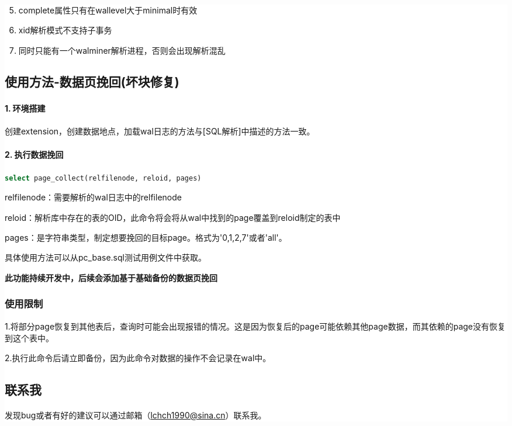 5. complete属性只有在wallevel大于minimal时有效

6. xid解析模式不支持子事务

7. 同时只能有一个walminer解析进程，否则会出现解析混乱



## 使用方法-数据页挽回(坏块修复)

#### 1. 环境搭建

创建extension，创建数据地点，加载wal日志的方法与[SQL解析]中描述的方法一致。

#### 2. 执行数据挽回

```sql
select page_collect(relfilenode, reloid, pages)
```

relfilenode：需要解析的wal日志中的relfilenode

reloid：解析库中存在的表的OID，此命令将会将从wal中找到的page覆盖到reloid制定的表中

pages：是字符串类型，制定想要挽回的目标page。格式为'0,1,2,7'或者'all'。

具体使用方法可以从pc_base.sql测试用例文件中获取。

**此功能持续开发中，后续会添加基于基础备份的数据页挽回**

### 使用限制

1.将部分page恢复到其他表后，查询时可能会出现报错的情况。这是因为恢复后的page可能依赖其他page数据，而其依赖的page没有恢复到这个表中。

2.执行此命令后请立即备份，因为此命令对数据的操作不会记录在wal中。

## 联系我
发现bug或者有好的建议可以通过邮箱（lchch1990@sina.cn）联系我。

